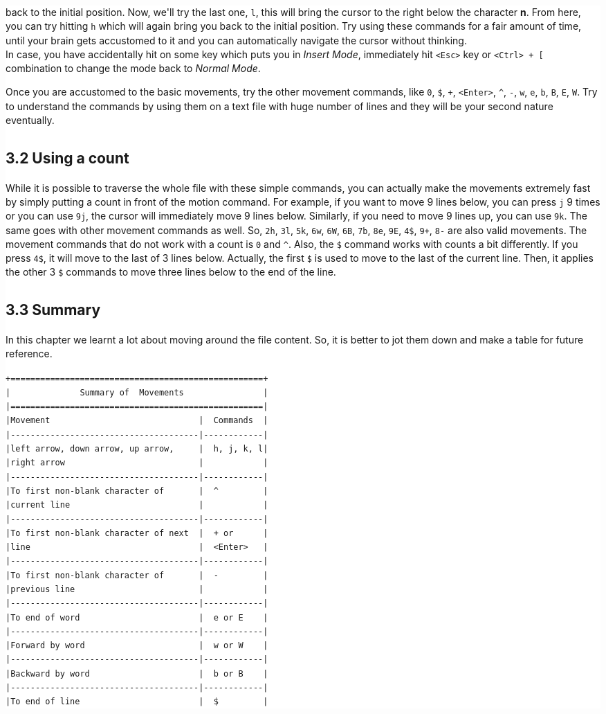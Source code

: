 back to the initial position. Now, we'll try the last one,
`l`, this will bring the cursor to the right below the
character **n**. From here, you can try hitting `h` which
will again bring you back to the initial position. Try using
these commands for a fair amount of time, until your brain
gets accustomed to it and you can automatically navigate the
cursor without thinking.  
In case, you have accidentally hit on some key which puts
you in _Insert Mode_, immediately hit `<Esc>` key or 
`<Ctrl> + [` combination to change the mode back to _Normal Mode_.  

Once you are accustomed to the basic movements, try the
other movement commands, like `0`, `$`, `+`, `<Enter>`, `^`,
`-`, `w`, `e`, `b`, `B`, `E`, `W`. Try to understand the commands by
using them on a text file with huge number of lines and they will be your second nature eventually.

3.2 Using a count
-----------------
While it is possible to traverse the whole file with these
simple commands, you can actually make the movements
extremely fast by simply putting a count in front of the
motion command. For example, if you want to move 9 lines below,
you can press `j` 9 times or you can use `9j`, the cursor
will immediately move 9 lines below. Similarly, if you need
to move 9 lines up, you can use `9k`. The same goes with other
movement commands as well. So, `2h`, `3l`, `5k`, `6w`, `6W`,
`6B`, `7b`, `8e`, `9E`, `4$`, `9+`, `8-` are also valid movements.
The  movement commands that do not work with a count is `0`
and `^`.
Also, the `$` command works with counts a bit differently. If
you press `4$`, it will move to the last of 3 lines below.
Actually, the first `$` is used to move to the
last of the current line. Then, it applies the other 3 `$`
commands to move three lines below to the end of the line.

3.3 Summary 
-----------
In this chapter we learnt a lot about moving around the file
content. So, it is better to jot them down and make a table
for future reference.
```
+===================================================+
|              Summary of  Movements                |
|===================================================|
|Movement                              |  Commands  |
|--------------------------------------|------------|
|left arrow, down arrow, up arrow,     |  h, j, k, l|
|right arrow                           |            |
|--------------------------------------|------------|
|To first non-blank character of       |  ^         | 
|current line                          |            |
|--------------------------------------|------------|
|To first non-blank character of next  |  + or      | 
|line                                  |  <Enter>   |
|--------------------------------------|------------|
|To first non-blank character of       |  -         | 
|previous line                         |            |
|--------------------------------------|------------|
|To end of word                        |  e or E    |
|--------------------------------------|------------|
|Forward by word                       |  w or W    |
|--------------------------------------|------------|
|Backward by word                      |  b or B    |
|--------------------------------------|------------|
|To end of line                        |  $         |
```